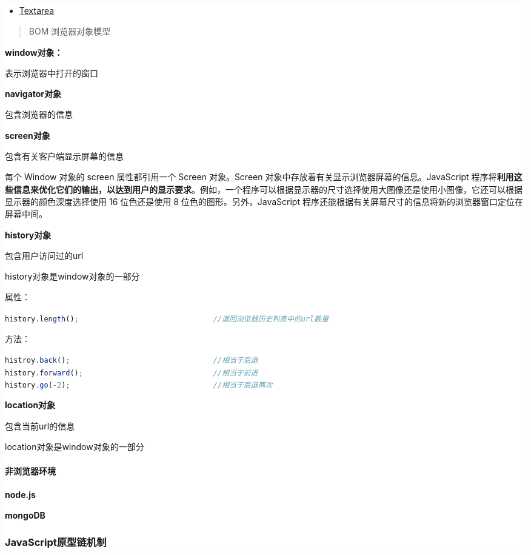 - [Textarea](http://www.w3school.com.cn/jsref/dom_obj_textarea.asp)



> BOM  浏览器对象模型

**window对象：**

表示浏览器中打开的窗口



**navigator对象**

包含浏览器的信息



**screen对象**

包含有关客户端显示屏幕的信息

每个 Window 对象的 screen 属性都引用一个 Screen 对象。Screen 对象中存放着有关显示浏览器屏幕的信息。JavaScript 程序将**利用这些信息来优化它们的输出，以达到用户的显示要求**。例如，一个程序可以根据显示器的尺寸选择使用大图像还是使用小图像，它还可以根据显示器的颜色深度选择使用 16 位色还是使用 8 位色的图形。另外，JavaScript 程序还能根据有关屏幕尺寸的信息将新的浏览器窗口定位在屏幕中间。



**history对象**

包含用户访问过的url

history对象是window对象的一部分

属性：

```javascript
history.length();								//返回浏览器历史列表中的url数量
```

方法：

```javascript
histroy.back();									//相当于后退
history.forward();								//相当于前进
history.go(-2);									//相当于后退两次
```



**location对象**

包含当前url的信息

location对象是window对象的一部分



#### 非浏览器环境

**node.js** 

**mongoDB**



### JavaScript原型链机制 
